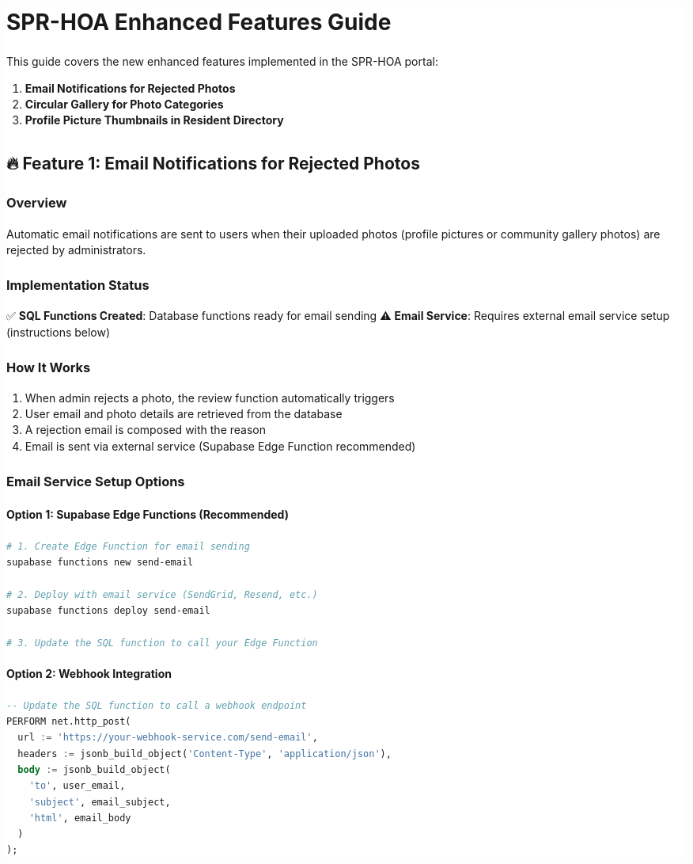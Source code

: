 # SPR-HOA Enhanced Features Guide

This guide covers the new enhanced features implemented in the SPR-HOA portal:

1. **Email Notifications for Rejected Photos**
2. **Circular Gallery for Photo Categories**
3. **Profile Picture Thumbnails in Resident Directory**

## 🔥 Feature 1: Email Notifications for Rejected Photos

### Overview
Automatic email notifications are sent to users when their uploaded photos (profile pictures or community gallery photos) are rejected by administrators.

### Implementation Status
✅ **SQL Functions Created**: Database functions ready for email sending
⚠️ **Email Service**: Requires external email service setup (instructions below)

### How It Works
1. When admin rejects a photo, the review function automatically triggers
2. User email and photo details are retrieved from the database
3. A rejection email is composed with the reason
4. Email is sent via external service (Supabase Edge Function recommended)

### Email Service Setup Options

#### Option 1: Supabase Edge Functions (Recommended)
```bash
# 1. Create Edge Function for email sending
supabase functions new send-email

# 2. Deploy with email service (SendGrid, Resend, etc.)
supabase functions deploy send-email

# 3. Update the SQL function to call your Edge Function
```

#### Option 2: Webhook Integration
```sql
-- Update the SQL function to call a webhook endpoint
PERFORM net.http_post(
  url := 'https://your-webhook-service.com/send-email',
  headers := jsonb_build_object('Content-Type', 'application/json'),
  body := jsonb_build_object(
    'to', user_email,
    'subject', email_subject,
    'html', email_body
  )
);
```
